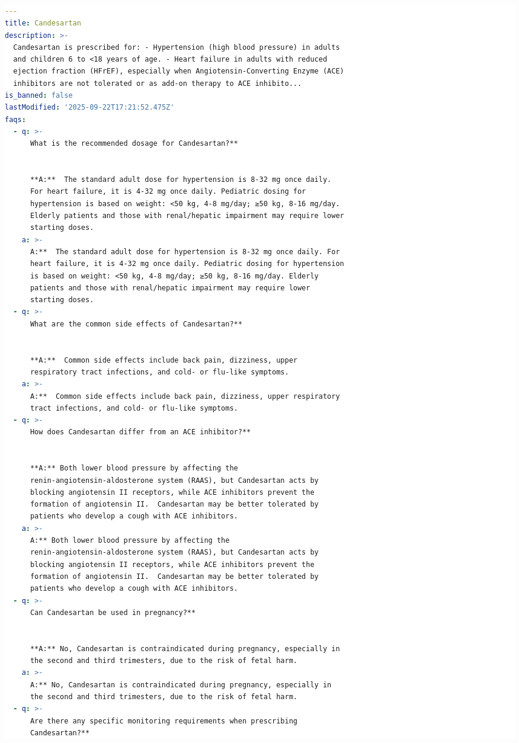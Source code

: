 ```yaml
---
title: Candesartan
description: >-
  Candesartan is prescribed for: - Hypertension (high blood pressure) in adults
  and children 6 to <18 years of age. - Heart failure in adults with reduced
  ejection fraction (HFrEF), especially when Angiotensin-Converting Enzyme (ACE)
  inhibitors are not tolerated or as add-on therapy to ACE inhibito...
is_banned: false
lastModified: '2025-09-22T17:21:52.475Z'
faqs:
  - q: >-
      What is the recommended dosage for Candesartan?**


      **A:**  The standard adult dose for hypertension is 8-32 mg once daily.
      For heart failure, it is 4-32 mg once daily. Pediatric dosing for
      hypertension is based on weight: <50 kg, 4-8 mg/day; ≥50 kg, 8-16 mg/day.
      Elderly patients and those with renal/hepatic impairment may require lower
      starting doses.
    a: >-
      A:**  The standard adult dose for hypertension is 8-32 mg once daily. For
      heart failure, it is 4-32 mg once daily. Pediatric dosing for hypertension
      is based on weight: <50 kg, 4-8 mg/day; ≥50 kg, 8-16 mg/day. Elderly
      patients and those with renal/hepatic impairment may require lower
      starting doses.
  - q: >-
      What are the common side effects of Candesartan?**


      **A:**  Common side effects include back pain, dizziness, upper
      respiratory tract infections, and cold- or flu-like symptoms.
    a: >-
      A:**  Common side effects include back pain, dizziness, upper respiratory
      tract infections, and cold- or flu-like symptoms.
  - q: >-
      How does Candesartan differ from an ACE inhibitor?**


      **A:** Both lower blood pressure by affecting the
      renin-angiotensin-aldosterone system (RAAS), but Candesartan acts by
      blocking angiotensin II receptors, while ACE inhibitors prevent the
      formation of angiotensin II.  Candesartan may be better tolerated by
      patients who develop a cough with ACE inhibitors.
    a: >-
      A:** Both lower blood pressure by affecting the
      renin-angiotensin-aldosterone system (RAAS), but Candesartan acts by
      blocking angiotensin II receptors, while ACE inhibitors prevent the
      formation of angiotensin II.  Candesartan may be better tolerated by
      patients who develop a cough with ACE inhibitors.
  - q: >-
      Can Candesartan be used in pregnancy?**


      **A:** No, Candesartan is contraindicated during pregnancy, especially in
      the second and third trimesters, due to the risk of fetal harm.
    a: >-
      A:** No, Candesartan is contraindicated during pregnancy, especially in
      the second and third trimesters, due to the risk of fetal harm.
  - q: >-
      Are there any specific monitoring requirements when prescribing
      Candesartan?**


```